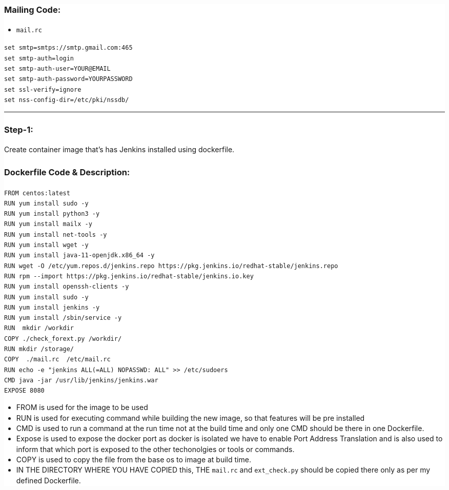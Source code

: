 ### Mailing Code:

- `mail.rc`

```
set smtp=smtps://smtp.gmail.com:465
set smtp-auth=login
set smtp-auth-user=YOUR@EMAIL
set smtp-auth-password=YOURPASSWORD
set ssl-verify=ignore
set nss-config-dir=/etc/pki/nssdb/
```
_________________________________________________________________________________________________________

### Step-1:
Create container image that’s has Jenkins installed using dockerfile.

### Dockerfile Code & Description:

```
FROM centos:latest
RUN yum install sudo -y
RUN yum install python3 -y
RUN yum install mailx -y
RUN yum install net-tools -y
RUN yum install wget -y
RUN yum install java-11-openjdk.x86_64 -y
RUN wget -O /etc/yum.repos.d/jenkins.repo https://pkg.jenkins.io/redhat-stable/jenkins.repo
RUN rpm --import https://pkg.jenkins.io/redhat-stable/jenkins.io.key
RUN yum install openssh-clients -y
RUN yum install sudo -y
RUN yum install jenkins -y
RUN yum install /sbin/service -y
RUN  mkdir /workdir
COPY ./check_forext.py /workdir/
RUN mkdir /storage/
COPY  ./mail.rc  /etc/mail.rc
RUN echo -e "jenkins ALL(=ALL) NOPASSWD: ALL" >> /etc/sudoers
CMD java -jar /usr/lib/jenkins/jenkins.war
EXPOSE 8080
```

- FROM is used for the image to be used
- RUN is used for executing command while building the new image, so that features will be pre installed
- CMD  is used to run a command at the run time not at the build time and only one CMD should be there in one Dockerfile.
- Expose is used to expose the docker port as docker is isolated we have to enable Port Address Translation and is also used to inform  that which port is exposed to the other techonolgies or tools or commands.
- COPY is used to copy the file from the base os to image at build time.
- IN THE DIRECTORY WHERE YOU HAVE COPIED this,  THE `mail.rc` and  `ext_check.py` should be copied there only as per my defined Dockerfile.
